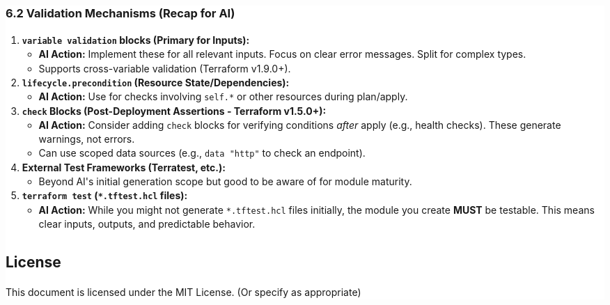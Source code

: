 ### 6.2 Validation Mechanisms (Recap for AI)

1.  **`variable validation` blocks (Primary for Inputs):**
    *   **AI Action:** Implement these for all relevant inputs. Focus on clear error messages. Split for complex types.
    *   Supports cross-variable validation (Terraform v1.9.0+).
2.  **`lifecycle.precondition` (Resource State/Dependencies):**
    *   **AI Action:** Use for checks involving `self.*` or other resources during plan/apply.
3.  **`check` Blocks (Post-Deployment Assertions - Terraform v1.5.0+):**
    *   **AI Action:** Consider adding `check` blocks for verifying conditions *after* apply (e.g., health checks). These generate warnings, not errors.
    *   Can use scoped data sources (e.g., `data "http"` to check an endpoint).
4.  **External Test Frameworks (Terratest, etc.):**
    *   Beyond AI's initial generation scope but good to be aware of for module maturity.
5.  **`terraform test` (`*.tftest.hcl` files):**
    *   **AI Action:** While you might not generate `*.tftest.hcl` files initially, the module you create **MUST** be testable. This means clear inputs, outputs, and predictable behavior.

## License

This document is licensed under the MIT License. (Or specify as appropriate)